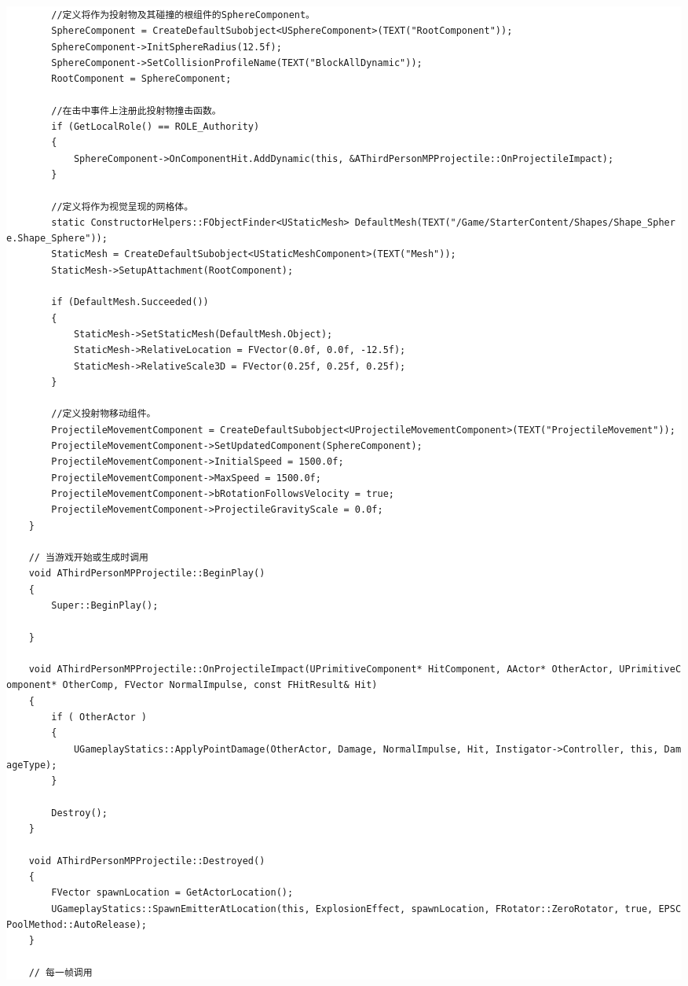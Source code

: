 ```
        //定义将作为投射物及其碰撞的根组件的SphereComponent。
        SphereComponent = CreateDefaultSubobject<USphereComponent>(TEXT("RootComponent"));
        SphereComponent->InitSphereRadius(12.5f);
        SphereComponent->SetCollisionProfileName(TEXT("BlockAllDynamic"));
        RootComponent = SphereComponent;

        //在击中事件上注册此投射物撞击函数。
        if (GetLocalRole() == ROLE_Authority)
        {
            SphereComponent->OnComponentHit.AddDynamic(this, &AThirdPersonMPProjectile::OnProjectileImpact);
        }

        //定义将作为视觉呈现的网格体。
        static ConstructorHelpers::FObjectFinder<UStaticMesh> DefaultMesh(TEXT("/Game/StarterContent/Shapes/Shape_Sphere.Shape_Sphere"));
        StaticMesh = CreateDefaultSubobject<UStaticMeshComponent>(TEXT("Mesh"));
        StaticMesh->SetupAttachment(RootComponent);

        if (DefaultMesh.Succeeded())
        {
            StaticMesh->SetStaticMesh(DefaultMesh.Object);
            StaticMesh->RelativeLocation = FVector(0.0f, 0.0f, -12.5f);
            StaticMesh->RelativeScale3D = FVector(0.25f, 0.25f, 0.25f);
        }

        //定义投射物移动组件。
        ProjectileMovementComponent = CreateDefaultSubobject<UProjectileMovementComponent>(TEXT("ProjectileMovement"));
        ProjectileMovementComponent->SetUpdatedComponent(SphereComponent);
        ProjectileMovementComponent->InitialSpeed = 1500.0f;
        ProjectileMovementComponent->MaxSpeed = 1500.0f;
        ProjectileMovementComponent->bRotationFollowsVelocity = true;
        ProjectileMovementComponent->ProjectileGravityScale = 0.0f;
    }

    // 当游戏开始或生成时调用
    void AThirdPersonMPProjectile::BeginPlay()
    {
        Super::BeginPlay();

    }

    void AThirdPersonMPProjectile::OnProjectileImpact(UPrimitiveComponent* HitComponent, AActor* OtherActor, UPrimitiveComponent* OtherComp, FVector NormalImpulse, const FHitResult& Hit)
    {
        if ( OtherActor )
        {
            UGameplayStatics::ApplyPointDamage(OtherActor, Damage, NormalImpulse, Hit, Instigator->Controller, this, DamageType);
        }

        Destroy();
    }

    void AThirdPersonMPProjectile::Destroyed()
    {
        FVector spawnLocation = GetActorLocation();
        UGameplayStatics::SpawnEmitterAtLocation(this, ExplosionEffect, spawnLocation, FRotator::ZeroRotator, true, EPSCPoolMethod::AutoRelease);
    }

    // 每一帧调用
```